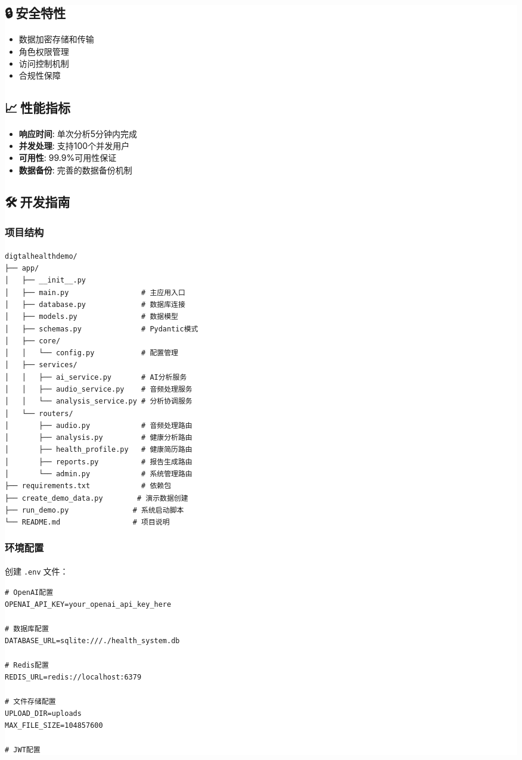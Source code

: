 ## 🔒 安全特性

- 数据加密存储和传输
- 角色权限管理
- 访问控制机制
- 合规性保障

## 📈 性能指标

- **响应时间**: 单次分析5分钟内完成
- **并发处理**: 支持100个并发用户
- **可用性**: 99.9%可用性保证
- **数据备份**: 完善的数据备份机制

## 🛠️ 开发指南

### 项目结构

```
digtalhealthdemo/
├── app/
│   ├── __init__.py
│   ├── main.py                 # 主应用入口
│   ├── database.py             # 数据库连接
│   ├── models.py               # 数据模型
│   ├── schemas.py              # Pydantic模式
│   ├── core/
│   │   └── config.py           # 配置管理
│   ├── services/
│   │   ├── ai_service.py       # AI分析服务
│   │   ├── audio_service.py    # 音频处理服务
│   │   └── analysis_service.py # 分析协调服务
│   └── routers/
│       ├── audio.py            # 音频处理路由
│       ├── analysis.py         # 健康分析路由
│       ├── health_profile.py   # 健康简历路由
│       ├── reports.py          # 报告生成路由
│       └── admin.py            # 系统管理路由
├── requirements.txt            # 依赖包
├── create_demo_data.py        # 演示数据创建
├── run_demo.py               # 系统启动脚本
└── README.md                 # 项目说明
```

### 环境配置

创建 `.env` 文件：

```env
# OpenAI配置
OPENAI_API_KEY=your_openai_api_key_here

# 数据库配置
DATABASE_URL=sqlite:///./health_system.db

# Redis配置
REDIS_URL=redis://localhost:6379

# 文件存储配置
UPLOAD_DIR=uploads
MAX_FILE_SIZE=104857600

# JWT配置
```